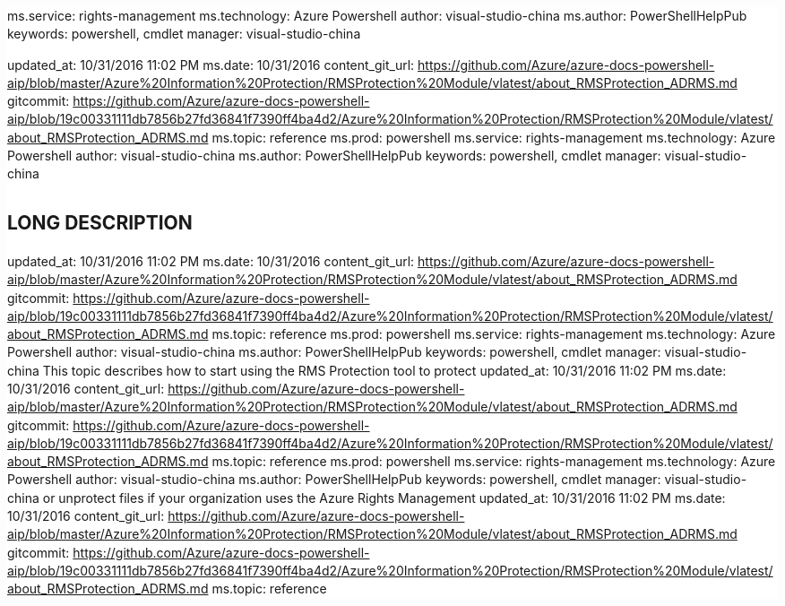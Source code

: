 ms.service: rights-management
ms.technology: Azure Powershell
author: visual-studio-china
ms.author: PowerShellHelpPub
keywords: powershell, cmdlet
manager: visual-studio-china

updated_at: 10/31/2016 11:02 PM
ms.date: 10/31/2016
content_git_url: https://github.com/Azure/azure-docs-powershell-aip/blob/master/Azure%20Information%20Protection/RMSProtection%20Module/vlatest/about_RMSProtection_ADRMS.md
gitcommit: https://github.com/Azure/azure-docs-powershell-aip/blob/19c00331111db7856b27fd36841f7390ff4ba4d2/Azure%20Information%20Protection/RMSProtection%20Module/vlatest/about_RMSProtection_ADRMS.md
ms.topic: reference
ms.prod: powershell
ms.service: rights-management
ms.technology: Azure Powershell
author: visual-studio-china
ms.author: PowerShellHelpPub
keywords: powershell, cmdlet
manager: visual-studio-china
## LONG DESCRIPTION
updated_at: 10/31/2016 11:02 PM
ms.date: 10/31/2016
content_git_url: https://github.com/Azure/azure-docs-powershell-aip/blob/master/Azure%20Information%20Protection/RMSProtection%20Module/vlatest/about_RMSProtection_ADRMS.md
gitcommit: https://github.com/Azure/azure-docs-powershell-aip/blob/19c00331111db7856b27fd36841f7390ff4ba4d2/Azure%20Information%20Protection/RMSProtection%20Module/vlatest/about_RMSProtection_ADRMS.md
ms.topic: reference
ms.prod: powershell
ms.service: rights-management
ms.technology: Azure Powershell
author: visual-studio-china
ms.author: PowerShellHelpPub
keywords: powershell, cmdlet
manager: visual-studio-china
This topic describes how to start using the RMS Protection tool to protect
updated_at: 10/31/2016 11:02 PM
ms.date: 10/31/2016
content_git_url: https://github.com/Azure/azure-docs-powershell-aip/blob/master/Azure%20Information%20Protection/RMSProtection%20Module/vlatest/about_RMSProtection_ADRMS.md
gitcommit: https://github.com/Azure/azure-docs-powershell-aip/blob/19c00331111db7856b27fd36841f7390ff4ba4d2/Azure%20Information%20Protection/RMSProtection%20Module/vlatest/about_RMSProtection_ADRMS.md
ms.topic: reference
ms.prod: powershell
ms.service: rights-management
ms.technology: Azure Powershell
author: visual-studio-china
ms.author: PowerShellHelpPub
keywords: powershell, cmdlet
manager: visual-studio-china
or unprotect files if your organization uses the Azure Rights Management
updated_at: 10/31/2016 11:02 PM
ms.date: 10/31/2016
content_git_url: https://github.com/Azure/azure-docs-powershell-aip/blob/master/Azure%20Information%20Protection/RMSProtection%20Module/vlatest/about_RMSProtection_ADRMS.md
gitcommit: https://github.com/Azure/azure-docs-powershell-aip/blob/19c00331111db7856b27fd36841f7390ff4ba4d2/Azure%20Information%20Protection/RMSProtection%20Module/vlatest/about_RMSProtection_ADRMS.md
ms.topic: reference